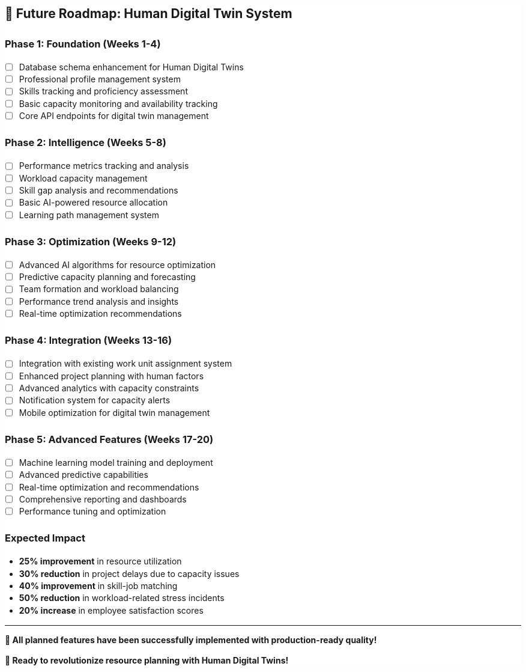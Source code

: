
## 🚀 **Future Roadmap: Human Digital Twin System**

### **Phase 1: Foundation (Weeks 1-4)**
- [ ] Database schema enhancement for Human Digital Twins
- [ ] Professional profile management system
- [ ] Skills tracking and proficiency assessment
- [ ] Basic capacity monitoring and availability tracking
- [ ] Core API endpoints for digital twin management

### **Phase 2: Intelligence (Weeks 5-8)**
- [ ] Performance metrics tracking and analysis
- [ ] Workload capacity management
- [ ] Skill gap analysis and recommendations
- [ ] Basic AI-powered resource allocation
- [ ] Learning path management system

### **Phase 3: Optimization (Weeks 9-12)**
- [ ] Advanced AI algorithms for resource optimization
- [ ] Predictive capacity planning and forecasting
- [ ] Team formation and workload balancing
- [ ] Performance trend analysis and insights
- [ ] Real-time optimization recommendations

### **Phase 4: Integration (Weeks 13-16)**
- [ ] Integration with existing work unit assignment system
- [ ] Enhanced project planning with human factors
- [ ] Advanced analytics with capacity constraints
- [ ] Notification system for capacity alerts
- [ ] Mobile optimization for digital twin management

### **Phase 5: Advanced Features (Weeks 17-20)**
- [ ] Machine learning model training and deployment
- [ ] Advanced predictive capabilities
- [ ] Real-time optimization and recommendations
- [ ] Comprehensive reporting and dashboards
- [ ] Performance tuning and optimization

### **Expected Impact**
- **25% improvement** in resource utilization
- **30% reduction** in project delays due to capacity issues
- **40% improvement** in skill-job matching
- **50% reduction** in workload-related stress incidents
- **20% increase** in employee satisfaction scores

---

**🎉 All planned features have been successfully implemented with production-ready quality!**

**🚀 Ready to revolutionize resource planning with Human Digital Twins!** 